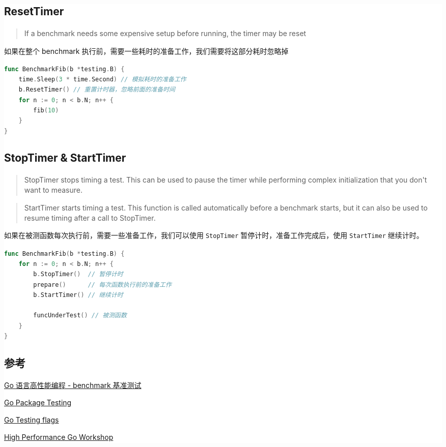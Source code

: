 ## ResetTimer

> If a benchmark needs some expensive setup before running, the timer may be reset

如果在整个 benchmark 执行前，需要一些耗时的准备工作，我们需要将这部分耗时忽略掉

```go
func BenchmarkFib(b *testing.B) {
	time.Sleep(3 * time.Second) // 模拟耗时的准备工作
	b.ResetTimer() // 重置计时器，忽略前面的准备时间
	for n := 0; n < b.N; n++ {
		fib(10)
	}
}
```

## StopTimer & StartTimer

> StopTimer stops timing a test. This can be used to pause the timer while performing complex initialization that you don't want to measure.

> StartTimer starts timing a test. This function is called automatically before a benchmark starts, but it can also be used to resume timing after a call to StopTimer.

如果在被测函数每次执行前，需要一些准备工作，我们可以使用 ``StopTimer`` 暂停计时，准备工作完成后，使用 ``StartTimer`` 继续计时。

```go
func BenchmarkFib(b *testing.B) {
	for n := 0; n < b.N; n++ {
		b.StopTimer()  // 暂停计时
		prepare()      // 每次函数执行前的准备工作
		b.StartTimer() // 继续计时

		funcUnderTest() // 被测函数
	}
}
```

## 参考

[Go 语言高性能编程 - benchmark 基准测试](https://geektutu.com/post/hpg-benchmark.html)

[Go Package Testing](https://golang.org/pkg/testing/)

[Go Testing flags](https://golang.org/cmd/go/#hdr-Testing_flags)

[High Performance Go Workshop](https://dave.cheney.net/high-performance-go-workshop/gophercon-2019.html)